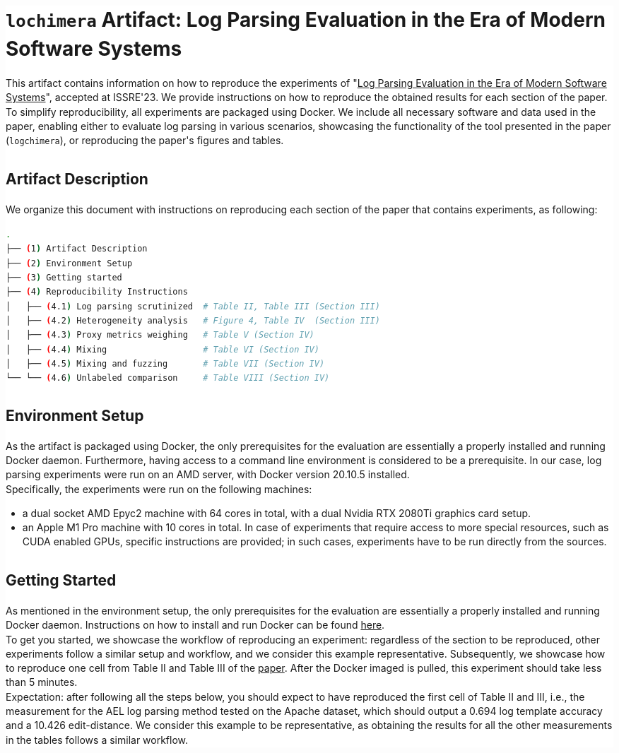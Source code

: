 # `lochimera` Artifact: Log Parsing Evaluation in the Era of Modern Software Systems
This artifact contains information on how to reproduce the experiments of "[Log Parsing Evaluation in the Era of Modern Software Systems](https://arxiv.org/abs/2308.09003)", accepted at ISSRE'23.
We provide instructions on how to reproduce the obtained results for each section of the paper. To simplify reproducibility, all experiments are packaged using Docker. We include all necessary software and data used in the paper, enabling either to evaluate log parsing in various scenarios, showcasing the functionality of the tool presented in the paper (`logchimera`), or reproducing the paper's figures and tables.

## Artifact Description
We organize this document with instructions on reproducing each section of the paper that contains experiments, as following:
```bash
.
├── (1) Artifact Description
├── (2) Environment Setup
├── (3) Getting started
├── (4) Reproducibility Instructions
│   ├── (4.1) Log parsing scrutinized  # Table II, Table III (Section III)
│   ├── (4.2) Heterogeneity analysis   # Figure 4, Table IV  (Section III)
│   ├── (4.3) Proxy metrics weighing   # Table V (Section IV)
│   ├── (4.4) Mixing                   # Table VI (Section IV)
│   ├── (4.5) Mixing and fuzzing       # Table VII (Section IV)
└── └── (4.6) Unlabeled comparison     # Table VIII (Section IV)
```
## Environment Setup
As the artifact is packaged using Docker, the only prerequisites for the evaluation are essentially a properly installed and running Docker daemon. Furthermore, having access to a command line environment is considered to be a prerequisite. In our case, log parsing experiments were run on an AMD server, with Docker version 20.10.5 installed.<br>
Specifically, the experiments were run on the following machines:
- a dual socket AMD Epyc2 machine with 64 cores in total, with a dual Nvidia RTX 2080Ti graphics card setup.
- an Apple M1 Pro machine with 10 cores in total.
In case of experiments that require access to more special resources, such as CUDA enabled GPUs, specific instructions are provided; in such cases, experiments have to be run directly from the sources.

## Getting Started
As mentioned in the environment setup, the only prerequisites for the evaluation are essentially a properly installed and running Docker daemon. Instructions on how to install and run Docker can be found [here](https://docs.docker.com/get-docker/). <br>
To get you started, we showcase the workflow of reproducing an experiment: regardless of the section to be reproduced, other experiments follow a similar setup and workflow, and we consider this example representative. Subsequently, we showcase how to reproduce one cell from Table II and Table III of the [paper](https://arxiv.org/abs/2308.09003). After the Docker imaged is pulled, this experiment should take less than 5 minutes. <br>
Expectation: after following all the steps below, you should expect to have reproduced the first cell of Table II and III, i.e., the measurement for the AEL log parsing method tested on the Apache dataset, which should output a 0.694 log template accuracy and a 10.426 edit-distance. We consider this example to be representative, as obtaining the results for all the other measurements in the tables follows a similar workflow. <br>
